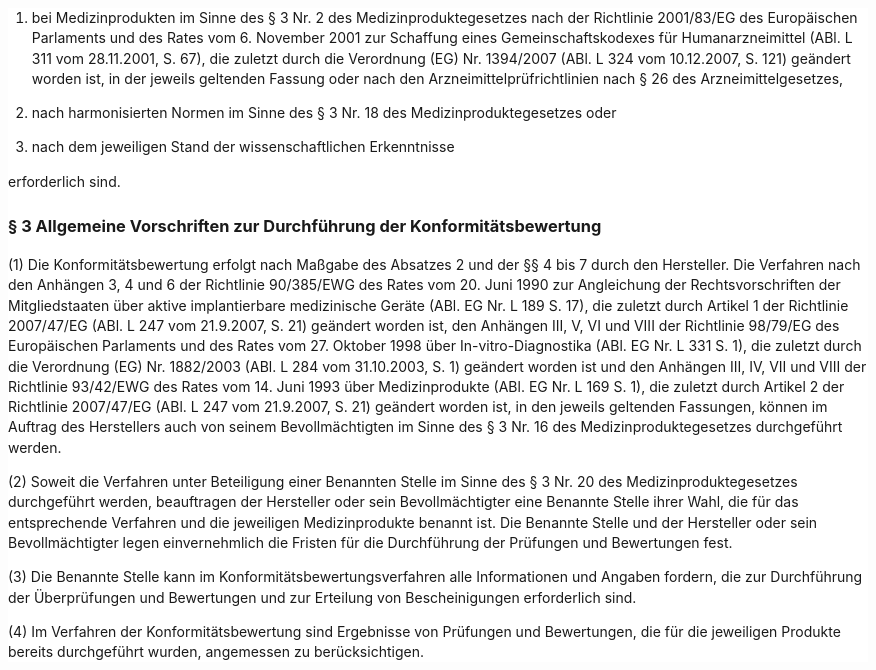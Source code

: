 1.  bei Medizinprodukten im Sinne des § 3 Nr. 2 des
    Medizinproduktegesetzes nach der Richtlinie 2001/83/EG des
    Europäischen Parlaments und des Rates vom 6. November 2001 zur
    Schaffung eines Gemeinschaftskodexes für Humanarzneimittel (ABl. L 311
    vom 28.11.2001, S. 67), die zuletzt durch die Verordnung (EG) Nr.
    1394/2007 (ABl. L 324 vom 10.12.2007, S. 121) geändert worden ist, in
    der jeweils geltenden Fassung oder nach den
    Arzneimittelprüfrichtlinien nach § 26 des Arzneimittelgesetzes,


2.  nach harmonisierten Normen im Sinne des § 3 Nr. 18 des
    Medizinproduktegesetzes oder


3.  nach dem jeweiligen Stand der wissenschaftlichen Erkenntnisse



erforderlich sind.


### § 3 Allgemeine Vorschriften zur Durchführung der Konformitätsbewertung

(1) Die Konformitätsbewertung erfolgt nach Maßgabe des Absatzes 2 und
der §§ 4 bis 7 durch den Hersteller. Die Verfahren nach den Anhängen
3, 4 und 6 der Richtlinie 90/385/EWG des Rates vom 20. Juni 1990 zur
Angleichung der Rechtsvorschriften der Mitgliedstaaten über aktive
implantierbare medizinische Geräte (ABl. EG Nr. L 189 S. 17), die
zuletzt durch Artikel 1 der Richtlinie 2007/47/EG (ABl. L 247 vom
21\.9.2007, S. 21) geändert worden ist, den Anhängen III, V, VI und
VIII der Richtlinie 98/79/EG des Europäischen Parlaments und des Rates
vom 27. Oktober 1998 über In-vitro-Diagnostika (ABl. EG Nr. L 331 S.
1), die zuletzt durch die Verordnung (EG) Nr. 1882/2003 (ABl. L 284
vom 31.10.2003, S. 1) geändert worden ist und den Anhängen III, IV,
VII und VIII der Richtlinie 93/42/EWG des Rates vom 14. Juni 1993 über
Medizinprodukte (ABl. EG Nr. L 169 S. 1), die zuletzt durch Artikel 2
der Richtlinie 2007/47/EG (ABl. L 247 vom 21.9.2007, S. 21) geändert
worden ist, in den jeweils geltenden Fassungen, können im Auftrag des
Herstellers auch von seinem Bevollmächtigten im Sinne des § 3 Nr. 16
des Medizinproduktegesetzes durchgeführt werden.

(2) Soweit die Verfahren unter Beteiligung einer Benannten Stelle im
Sinne des § 3 Nr. 20 des Medizinproduktegesetzes durchgeführt werden,
beauftragen der Hersteller oder sein Bevollmächtigter eine Benannte
Stelle ihrer Wahl, die für das entsprechende Verfahren und die
jeweiligen Medizinprodukte benannt ist. Die Benannte Stelle und der
Hersteller oder sein Bevollmächtigter legen einvernehmlich die Fristen
für die Durchführung der Prüfungen und Bewertungen fest.

(3) Die Benannte Stelle kann im Konformitätsbewertungsverfahren alle
Informationen und Angaben fordern, die zur Durchführung der
Überprüfungen und Bewertungen und zur Erteilung von Bescheinigungen
erforderlich sind.

(4) Im Verfahren der Konformitätsbewertung sind Ergebnisse von
Prüfungen und Bewertungen, die für die jeweiligen Produkte bereits
durchgeführt wurden, angemessen zu berücksichtigen.
